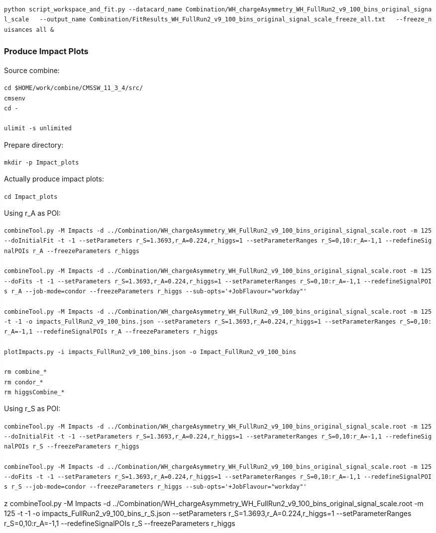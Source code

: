     python script_workspace_and_fit.py --datacard_name Combination/WH_chargeAsymmetry_WH_FullRun2_v9_100_bins_original_signal_scale   --output_name Combination/FitResults_WH_FullRun2_v9_100_bins_original_signal_scale_freeze_all.txt   --freeze_nuisances all &

### Produce Impact Plots

Source combine:

    cd $HOME/work/combine/CMSSW_11_3_4/src/
    cmsenv
    cd -

    ulimit -s unlimited

Prepare directory:

    mkdir -p Impact_plots

Actually produce impact plots:

    cd Impact_plots

Using r_A as POI:

    combineTool.py -M Impacts -d ../Combination/WH_chargeAsymmetry_WH_FullRun2_v9_100_bins_original_signal_scale.root -m 125 --doInitialFit -t -1 --setParameters r_S=1.3693,r_A=0.224,r_higgs=1 --setParameterRanges r_S=0,10:r_A=-1,1 --redefineSignalPOIs r_A --freezeParameters r_higgs

    combineTool.py -M Impacts -d ../Combination/WH_chargeAsymmetry_WH_FullRun2_v9_100_bins_original_signal_scale.root -m 125 --doFits -t -1 --setParameters r_S=1.3693,r_A=0.224,r_higgs=1 --setParameterRanges r_S=0,10:r_A=-1,1 --redefineSignalPOIs r_A --job-mode=condor --freezeParameters r_higgs --sub-opts='+JobFlavour="workday"'

    combineTool.py -M Impacts -d ../Combination/WH_chargeAsymmetry_WH_FullRun2_v9_100_bins_original_signal_scale.root -m 125 -t -1 -o impacts_FullRun2_v9_100_bins.json --setParameters r_S=1.3693,r_A=0.224,r_higgs=1 --setParameterRanges r_S=0,10:r_A=-1,1 --redefineSignalPOIs r_A --freezeParameters r_higgs

    plotImpacts.py -i impacts_FullRun2_v9_100_bins.json -o Impact_FullRun2_v9_100_bins

    rm combine_*
    rm condor_*
    rm higgsCombine_*

Using r_S as POI:

    combineTool.py -M Impacts -d ../Combination/WH_chargeAsymmetry_WH_FullRun2_v9_100_bins_original_signal_scale.root -m 125 --doInitialFit -t -1 --setParameters r_S=1.3693,r_A=0.224,r_higgs=1 --setParameterRanges r_S=0,10:r_A=-1,1 --redefineSignalPOIs r_S --freezeParameters r_higgs

    combineTool.py -M Impacts -d ../Combination/WH_chargeAsymmetry_WH_FullRun2_v9_100_bins_original_signal_scale.root -m 125 --doFits -t -1 --setParameters r_S=1.3693,r_A=0.224,r_higgs=1 --setParameterRanges r_S=0,10:r_A=-1,1 --redefineSignalPOIs r_S --job-mode=condor --freezeParameters r_higgs --sub-opts='+JobFlavour="workday"'
z
    combineTool.py -M Impacts -d ../Combination/WH_chargeAsymmetry_WH_FullRun2_v9_100_bins_original_signal_scale.root -m 125 -t -1 -o impacts_FullRun2_v9_100_bins_r_S.json --setParameters r_S=1.3693,r_A=0.224,r_higgs=1 --setParameterRanges r_S=0,10:r_A=-1,1 --redefineSignalPOIs r_S --freezeParameters r_higgs
